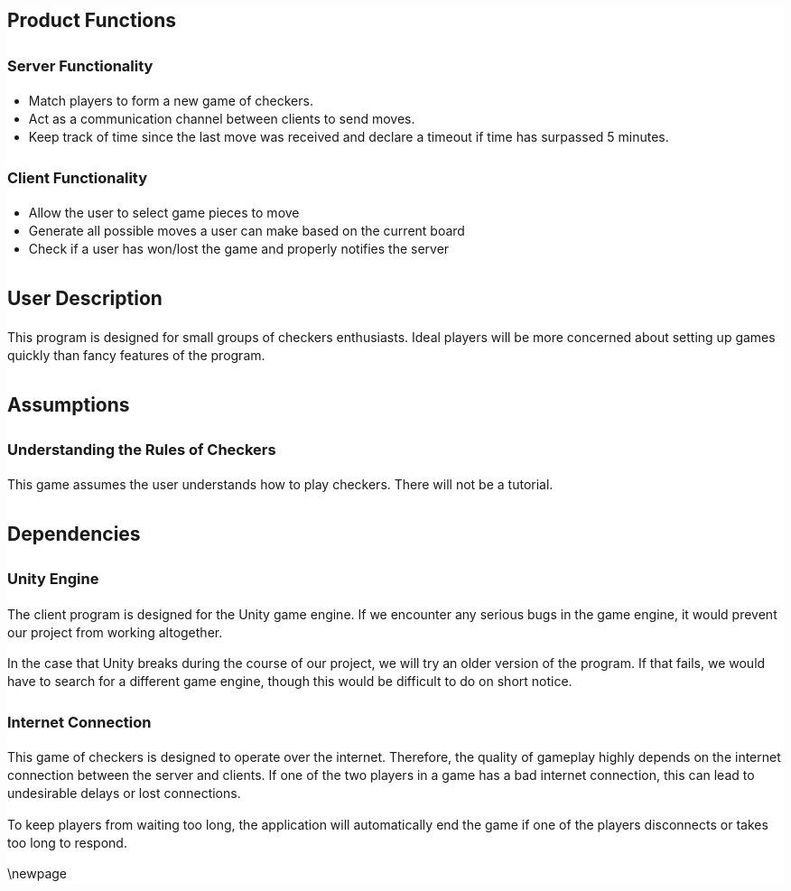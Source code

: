 ## Product Functions

### Server Functionality
* Match players to form a new game of checkers.
* Act as a communication channel between clients to send moves.
* Keep track of time since the last move was received and declare a timeout if
  time has surpassed 5 minutes.

### Client Functionality
* Allow the user to select game pieces to move
* Generate all possible moves a user can make based on the current board
* Check if a user has won/lost the game and properly notifies the server

## User Description

This program is designed for small groups of checkers enthusiasts. Ideal
players will be more concerned about setting up games quickly than fancy
features of the program.

## Assumptions

### Understanding the Rules of Checkers

This game assumes the user understands how to play checkers. There will not be
a tutorial.

## Dependencies

### Unity Engine

The client program is designed for the Unity game engine. If we encounter
any serious bugs in the game engine, it would prevent our project from working
altogether.

In the case that Unity breaks during the course of our project, we will try
an older version of the program. If that fails, we would have to search for
a different game engine, though this would be difficult to do on short notice.

### Internet Connection

This game of checkers is designed to operate over the internet. Therefore,
the quality of gameplay highly depends on the internet connection between
the server and clients. If one of the two players in a game has a bad
internet connection, this can lead to undesirable delays or lost connections.

To keep players from waiting too long, the application will automatically
end the game if one of the players disconnects or takes too long to respond.

\newpage
